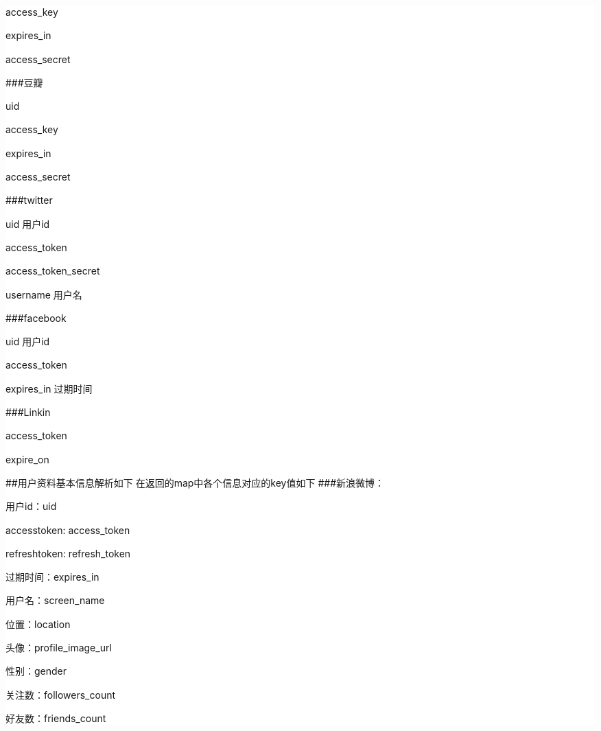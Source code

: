 access_key

expires_in

access_secret

###豆瓣

uid

access_key

expires_in

access_secret

###twitter

uid 用户id

access_token

access_token_secret

username 用户名

###facebook

uid 用户id

access_token

expires_in 过期时间

###Linkin

access_token

expire_on 

##用户资料基本信息解析如下
在返回的map中各个信息对应的key值如下
###新浪微博：

用户id：uid

accesstoken: access_token

refreshtoken: refresh_token

过期时间：expires_in

用户名：screen_name

位置：location

头像：profile_image_url

性别：gender

关注数：followers_count

好友数：friends_count

